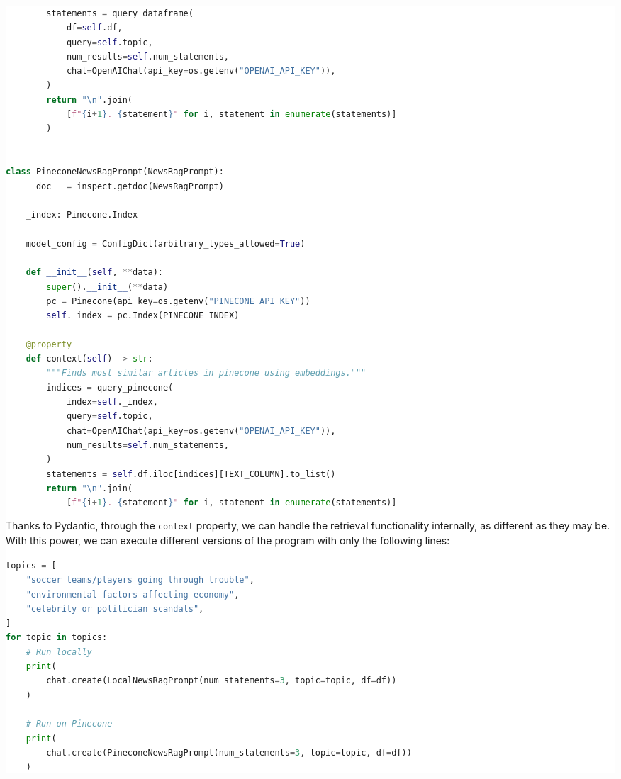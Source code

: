 ```python
        statements = query_dataframe(
            df=self.df,
            query=self.topic,
            num_results=self.num_statements,
            chat=OpenAIChat(api_key=os.getenv("OPENAI_API_KEY")),
        )
        return "\n".join(
            [f"{i+1}. {statement}" for i, statement in enumerate(statements)]
        )


class PineconeNewsRagPrompt(NewsRagPrompt):
    __doc__ = inspect.getdoc(NewsRagPrompt)

    _index: Pinecone.Index

    model_config = ConfigDict(arbitrary_types_allowed=True)

    def __init__(self, **data):
        super().__init__(**data)
        pc = Pinecone(api_key=os.getenv("PINECONE_API_KEY"))
        self._index = pc.Index(PINECONE_INDEX)

    @property
    def context(self) -> str:
        """Finds most similar articles in pinecone using embeddings."""
        indices = query_pinecone(
            index=self._index,
            query=self.topic,
            chat=OpenAIChat(api_key=os.getenv("OPENAI_API_KEY")),
            num_results=self.num_statements,
        )
        statements = self.df.iloc[indices][TEXT_COLUMN].to_list()
        return "\n".join(
            [f"{i+1}. {statement}" for i, statement in enumerate(statements)]
```

Thanks to Pydantic, through the `context` property, we can handle the retrieval functionality internally, as different as they may be. With this power, we can execute different versions of the program with only the following lines:

```python
topics = [
    "soccer teams/players going through trouble",
    "environmental factors affecting economy",
    "celebrity or politician scandals",
]
for topic in topics:
    # Run locally
    print(
        chat.create(LocalNewsRagPrompt(num_statements=3, topic=topic, df=df))
    )

    # Run on Pinecone
    print(
        chat.create(PineconeNewsRagPrompt(num_statements=3, topic=topic, df=df))
    )

```
